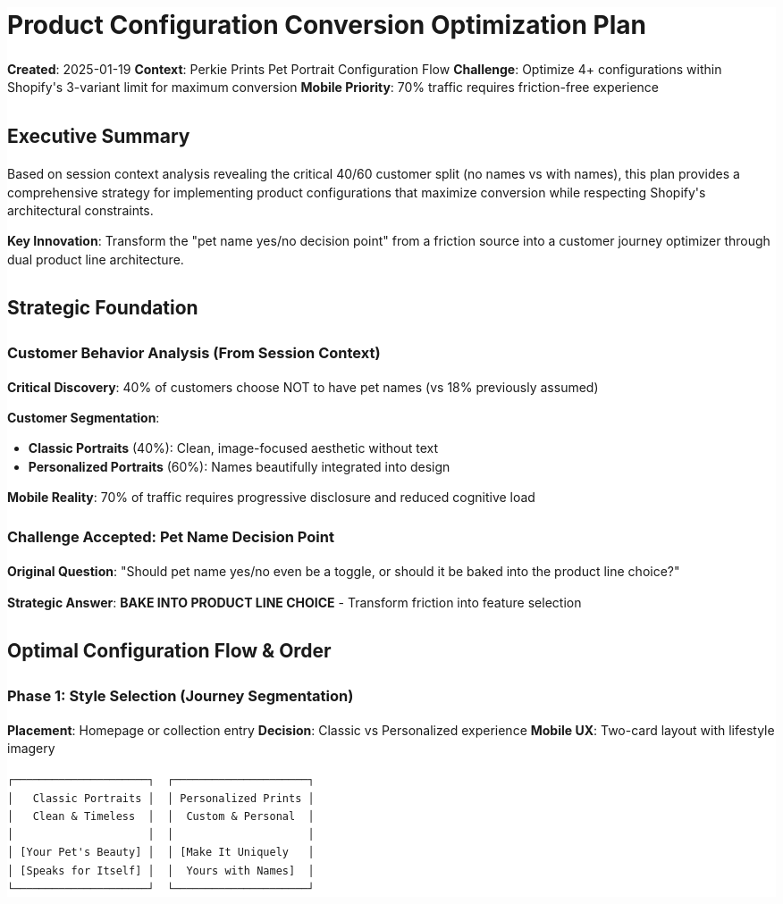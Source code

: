 # Product Configuration Conversion Optimization Plan

**Created**: 2025-01-19
**Context**: Perkie Prints Pet Portrait Configuration Flow
**Challenge**: Optimize 4+ configurations within Shopify's 3-variant limit for maximum conversion
**Mobile Priority**: 70% traffic requires friction-free experience

## Executive Summary

Based on session context analysis revealing the critical 40/60 customer split (no names vs with names), this plan provides a comprehensive strategy for implementing product configurations that maximize conversion while respecting Shopify's architectural constraints.

**Key Innovation**: Transform the "pet name yes/no decision point" from a friction source into a customer journey optimizer through dual product line architecture.

## Strategic Foundation

### Customer Behavior Analysis (From Session Context)

**Critical Discovery**: 40% of customers choose NOT to have pet names (vs 18% previously assumed)

**Customer Segmentation**:
- **Classic Portraits** (40%): Clean, image-focused aesthetic without text
- **Personalized Portraits** (60%): Names beautifully integrated into design

**Mobile Reality**: 70% of traffic requires progressive disclosure and reduced cognitive load

### Challenge Accepted: Pet Name Decision Point

**Original Question**: "Should pet name yes/no even be a toggle, or should it be baked into the product line choice?"

**Strategic Answer**: **BAKE INTO PRODUCT LINE CHOICE** - Transform friction into feature selection

## Optimal Configuration Flow & Order

### Phase 1: Style Selection (Journey Segmentation)
**Placement**: Homepage or collection entry
**Decision**: Classic vs Personalized experience
**Mobile UX**: Two-card layout with lifestyle imagery

```
┌─────────────────────┐  ┌─────────────────────┐
│   Classic Portraits │  │ Personalized Prints │
│   Clean & Timeless  │  │  Custom & Personal  │
│                     │  │                     │
│ [Your Pet's Beauty] │  │ [Make It Uniquely   │
│ [Speaks for Itself] │  │  Yours with Names]  │
└─────────────────────┘  └─────────────────────┘
```

